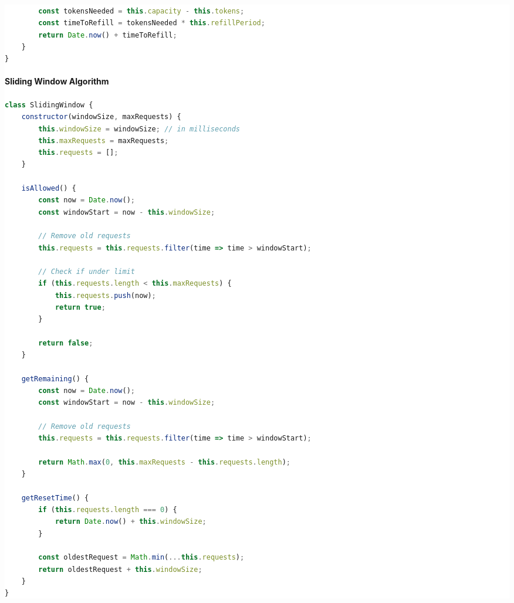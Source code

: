 ```javascript
        const tokensNeeded = this.capacity - this.tokens;
        const timeToRefill = tokensNeeded * this.refillPeriod;
        return Date.now() + timeToRefill;
    }
}
```

#### **Sliding Window Algorithm**
```javascript
class SlidingWindow {
    constructor(windowSize, maxRequests) {
        this.windowSize = windowSize; // in milliseconds
        this.maxRequests = maxRequests;
        this.requests = [];
    }

    isAllowed() {
        const now = Date.now();
        const windowStart = now - this.windowSize;
        
        // Remove old requests
        this.requests = this.requests.filter(time => time > windowStart);
        
        // Check if under limit
        if (this.requests.length < this.maxRequests) {
            this.requests.push(now);
            return true;
        }
        
        return false;
    }

    getRemaining() {
        const now = Date.now();
        const windowStart = now - this.windowSize;
        
        // Remove old requests
        this.requests = this.requests.filter(time => time > windowStart);
        
        return Math.max(0, this.maxRequests - this.requests.length);
    }

    getResetTime() {
        if (this.requests.length === 0) {
            return Date.now() + this.windowSize;
        }
        
        const oldestRequest = Math.min(...this.requests);
        return oldestRequest + this.windowSize;
    }
}
```
